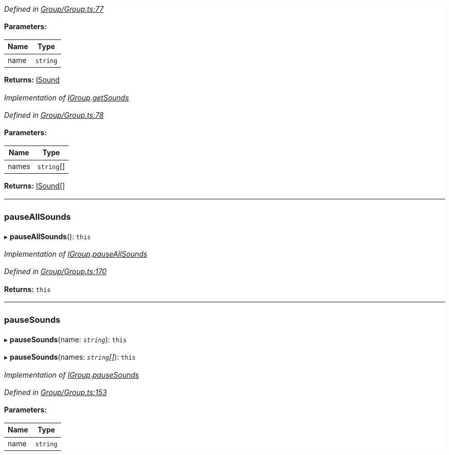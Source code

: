*Defined in [Group/Group.ts:77](https://github.com/furkleindustries/sound-manager/blob/5232f22/src/Group/Group.ts#L77)*

**Parameters:**

| Name | Type |
| ------ | ------ |
| name | `string` |

**Returns:** [ISound](../interfaces/isound.md)

*Implementation of [IGroup](../interfaces/igroup.md).[getSounds](../interfaces/igroup.md#getsounds)*

*Defined in [Group/Group.ts:78](https://github.com/furkleindustries/sound-manager/blob/5232f22/src/Group/Group.ts#L78)*

**Parameters:**

| Name | Type |
| ------ | ------ |
| names | `string`[] |

**Returns:** [ISound](../interfaces/isound.md)[]

___
<a id="pauseallsounds"></a>

###  pauseAllSounds

▸ **pauseAllSounds**(): `this`

*Implementation of [IGroup](../interfaces/igroup.md).[pauseAllSounds](../interfaces/igroup.md#pauseallsounds)*

*Defined in [Group/Group.ts:170](https://github.com/furkleindustries/sound-manager/blob/5232f22/src/Group/Group.ts#L170)*

**Returns:** `this`

___
<a id="pausesounds"></a>

###  pauseSounds

▸ **pauseSounds**(name: *`string`*): `this`

▸ **pauseSounds**(names: *`string`[]*): `this`

*Implementation of [IGroup](../interfaces/igroup.md).[pauseSounds](../interfaces/igroup.md#pausesounds)*

*Defined in [Group/Group.ts:153](https://github.com/furkleindustries/sound-manager/blob/5232f22/src/Group/Group.ts#L153)*

**Parameters:**

| Name | Type |
| ------ | ------ |
| name | `string` |
